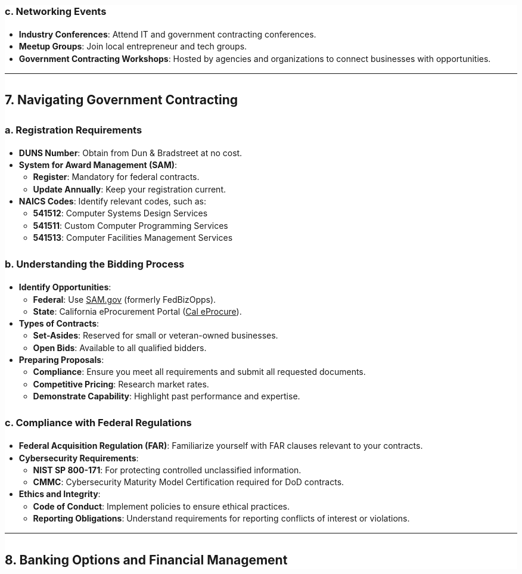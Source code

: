 ### **c. Networking Events**

- **Industry Conferences**: Attend IT and government contracting conferences.
- **Meetup Groups**: Join local entrepreneur and tech groups.
- **Government Contracting Workshops**: Hosted by agencies and organizations to connect businesses with opportunities.

---

## **7. Navigating Government Contracting**

### **a. Registration Requirements**

- **DUNS Number**: Obtain from Dun & Bradstreet at no cost.
- **System for Award Management (SAM)**:
  - **Register**: Mandatory for federal contracts.
  - **Update Annually**: Keep your registration current.
- **NAICS Codes**: Identify relevant codes, such as:
  - **541512**: Computer Systems Design Services
  - **541511**: Custom Computer Programming Services
  - **541513**: Computer Facilities Management Services

### **b. Understanding the Bidding Process**

- **Identify Opportunities**:
  - **Federal**: Use [SAM.gov](https://www.sam.gov) (formerly FedBizOpps).
  - **State**: California eProcurement Portal ([Cal eProcure](https://caleprocure.ca.gov/)).
- **Types of Contracts**:
  - **Set-Asides**: Reserved for small or veteran-owned businesses.
  - **Open Bids**: Available to all qualified bidders.
- **Preparing Proposals**:
  - **Compliance**: Ensure you meet all requirements and submit all requested documents.
  - **Competitive Pricing**: Research market rates.
  - **Demonstrate Capability**: Highlight past performance and expertise.

### **c. Compliance with Federal Regulations**

- **Federal Acquisition Regulation (FAR)**: Familiarize yourself with FAR clauses relevant to your contracts.
- **Cybersecurity Requirements**:
  - **NIST SP 800-171**: For protecting controlled unclassified information.
  - **CMMC**: Cybersecurity Maturity Model Certification required for DoD contracts.
- **Ethics and Integrity**:
  - **Code of Conduct**: Implement policies to ensure ethical practices.
  - **Reporting Obligations**: Understand requirements for reporting conflicts of interest or violations.

---

## **8. Banking Options and Financial Management**
